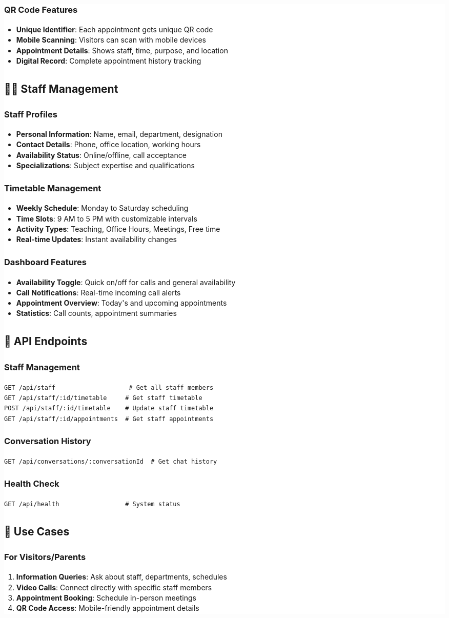 ### **QR Code Features**
- **Unique Identifier**: Each appointment gets unique QR code
- **Mobile Scanning**: Visitors can scan with mobile devices
- **Appointment Details**: Shows staff, time, purpose, and location
- **Digital Record**: Complete appointment history tracking

## 👨‍🏫 **Staff Management**

### **Staff Profiles**
- **Personal Information**: Name, email, department, designation
- **Contact Details**: Phone, office location, working hours
- **Availability Status**: Online/offline, call acceptance
- **Specializations**: Subject expertise and qualifications

### **Timetable Management**
- **Weekly Schedule**: Monday to Saturday scheduling
- **Time Slots**: 9 AM to 5 PM with customizable intervals
- **Activity Types**: Teaching, Office Hours, Meetings, Free time
- **Real-time Updates**: Instant availability changes

### **Dashboard Features**
- **Availability Toggle**: Quick on/off for calls and general availability
- **Call Notifications**: Real-time incoming call alerts
- **Appointment Overview**: Today's and upcoming appointments
- **Statistics**: Call counts, appointment summaries

## 🔌 **API Endpoints**

### **Staff Management**
```http
GET /api/staff                    # Get all staff members
GET /api/staff/:id/timetable     # Get staff timetable
POST /api/staff/:id/timetable    # Update staff timetable
GET /api/staff/:id/appointments  # Get staff appointments
```

### **Conversation History**
```http
GET /api/conversations/:conversationId  # Get chat history
```

### **Health Check**
```http
GET /api/health                  # System status
```

## 🎯 **Use Cases**

### **For Visitors/Parents**
1. **Information Queries**: Ask about staff, departments, schedules
2. **Video Calls**: Connect directly with specific staff members
3. **Appointment Booking**: Schedule in-person meetings
4. **QR Code Access**: Mobile-friendly appointment details
